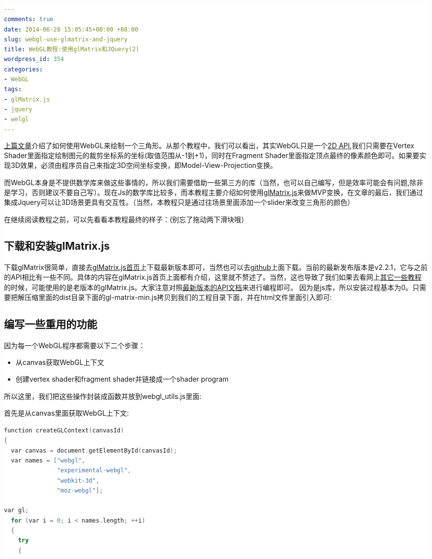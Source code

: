 ```yaml
---
comments: true
date: 2014-06-28 15:05:45+00:00 +08:00
slug: webgl-use-glmatrix-and-jquery
title: WebGL教程:使用glMatrix和JQuery(2)
wordpress_id: 354
categories:
- WebGL
tags:
- glMatrix.js
- jquery
- welgl
---
```


 

[上篇文章](http://zilongshanren.com/blog/2014-06-07-webgl-your-first-triangles.html)介绍了如何使用WebGL来绘制一个三角形。从那个教程中，我们可以看出，其实WebGL只是一个[2D API](http://games.greggman.com/game/webgl-fundamentals/),我们只需要在Vertex Shader里面指定绘制图元的裁剪坐标系的坐标(取值范围从-1到+1)，同时在Fragment Shader里面指定顶点最终的像素颜色即可。如果要实现3D效果，必须由程序员自己来指定3D空间坐标变换，即Model-View-Projection变换。

而WebGL本身是不提供数学库来做这些事情的，所以我们需要借助一些第三方的库（当然，也可以自己编写，但是效率可能会有问题,除非是学习，否则建议不要自己写）。现在Js的数学库比较多，而本教程主要介绍如何使用[glMatrix.js](https://github.com/toji/gl-matrix)来做MVP变换，在文章的最后，我们通过集成Jquery可以让3D场景更具有交互性。（当然，本教程只是通过往场景里面添加一个slider来改变三角形的颜色）



在继续阅读教程之前，可以先看看本教程最终的样子：(别忘了拖动两下滑块哦）


<iframe class="webgl_example" width="800" height="400" src="/webgl/ex04.html"></iframe>




## 下载和安装glMatrix.js

下载glMatrix很简单，直接去[glMatrix.js首页](http://glmatrix.net/)上下载最新版本即可，当然也可以去[github](https://github.com/toji/gl-matrix)上面下载。当前的最新发布版本是v2.2.1，它与之前的API相比有一些不同。具体的内容在glMatrix.js首页上面都有介绍，这里就不赘述了。当然，这也导致了我们如果去看网上[其它一些教程](http://learningwebgl.com/blog/?page_id=1217)的时候，可能使用的是老版本的glMatrix.js。大家注意对照[最新版本的API文档](http://glmatrix.net/docs/2.2.0/)来进行编程即可。
因为是js库，所以安装过程基本为0。只需要把解压缩里面的dist目录下面的gl-matrix-min.js拷贝到我们的工程目录下面，并在html文件里面引入即可:

## 编写一些重用的功能

因为每一个WebGL程序都需要以下二个步骤：

  * 从canvas获取WebGL上下文

  * 创建vertex shader和fragment shader并链接成一个shader program

所以这里，我们把这些操作封装成函数并放到webgl_utils.js里面:

首先是从canvas里面获取WebGL上下文:

```cpp
function createGLContext(canvasId)
{
  var canvas = document.getElementById(canvasId);
  var names = ["webgl",
               "experimental-webgl",
               "webkit-3d",
               "moz-webgl"];

var gl;
  for (var i = 0; i < names.length; ++i)
  {
    try
    {
```